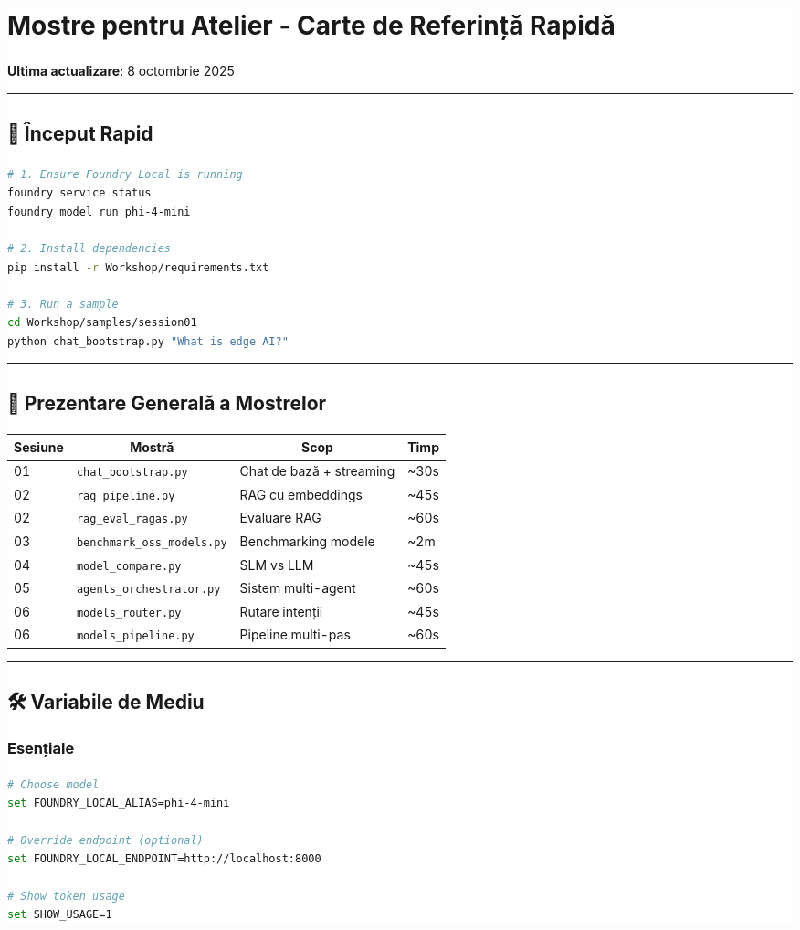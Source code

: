 
# Mostre pentru Atelier - Carte de Referință Rapidă

**Ultima actualizare**: 8 octombrie 2025

---

## 🚀 Început Rapid

```bash
# 1. Ensure Foundry Local is running
foundry service status
foundry model run phi-4-mini

# 2. Install dependencies
pip install -r Workshop/requirements.txt

# 3. Run a sample
cd Workshop/samples/session01
python chat_bootstrap.py "What is edge AI?"
```

---

## 📂 Prezentare Generală a Mostrelor

| Sesiune | Mostră | Scop | Timp |
|---------|--------|------|------|
| 01 | `chat_bootstrap.py` | Chat de bază + streaming | ~30s |
| 02 | `rag_pipeline.py` | RAG cu embeddings | ~45s |
| 02 | `rag_eval_ragas.py` | Evaluare RAG | ~60s |
| 03 | `benchmark_oss_models.py` | Benchmarking modele | ~2m |
| 04 | `model_compare.py` | SLM vs LLM | ~45s |
| 05 | `agents_orchestrator.py` | Sistem multi-agent | ~60s |
| 06 | `models_router.py` | Rutare intenții | ~45s |
| 06 | `models_pipeline.py` | Pipeline multi-pas | ~60s |

---

## 🛠️ Variabile de Mediu

### Esențiale
```bash
# Choose model
set FOUNDRY_LOCAL_ALIAS=phi-4-mini

# Override endpoint (optional)
set FOUNDRY_LOCAL_ENDPOINT=http://localhost:8000

# Show token usage
set SHOW_USAGE=1
```
